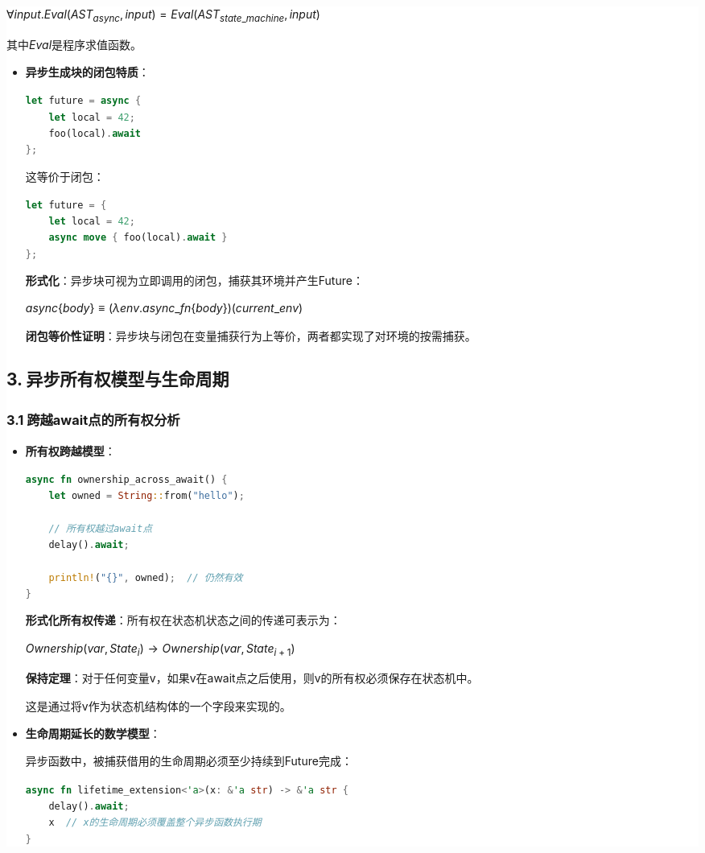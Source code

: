   $\forall input. Eval(AST_{async}, input) = Eval(AST_{state\_machine}, input)$
  
  其中$Eval$是程序求值函数。

- **异步生成块的闭包特质**：
  
  ```rust
  let future = async {
      let local = 42;
      foo(local).await
  };
  ```
  
  这等价于闭包：
  
  ```rust
  let future = {
      let local = 42;
      async move { foo(local).await }
  };
  ```
  
  **形式化**：异步块可视为立即调用的闭包，捕获其环境并产生Future：
  
  $async\{body\} \equiv (\lambda env. async\_fn\{body\})(current\_env)$
  
  **闭包等价性证明**：异步块与闭包在变量捕获行为上等价，两者都实现了对环境的按需捕获。

## 3. 异步所有权模型与生命周期

### 3.1 跨越await点的所有权分析

- **所有权跨越模型**：
  
  ```rust
  async fn ownership_across_await() {
      let owned = String::from("hello");
      
      // 所有权越过await点
      delay().await;
      
      println!("{}", owned);  // 仍然有效
  }
  ```
  
  **形式化所有权传递**：所有权在状态机状态之间的传递可表示为：
  
  $Ownership(var, State_i) \rightarrow Ownership(var, State_{i+1})$
  
  **保持定理**：对于任何变量v，如果v在await点之后使用，则v的所有权必须保存在状态机中。
  
  这是通过将v作为状态机结构体的一个字段来实现的。

- **生命周期延长的数学模型**：
  
  异步函数中，被捕获借用的生命周期必须至少持续到Future完成：
  
  ```rust
  async fn lifetime_extension<'a>(x: &'a str) -> &'a str {
      delay().await;
      x  // x的生命周期必须覆盖整个异步函数执行期
  }
  ```
  